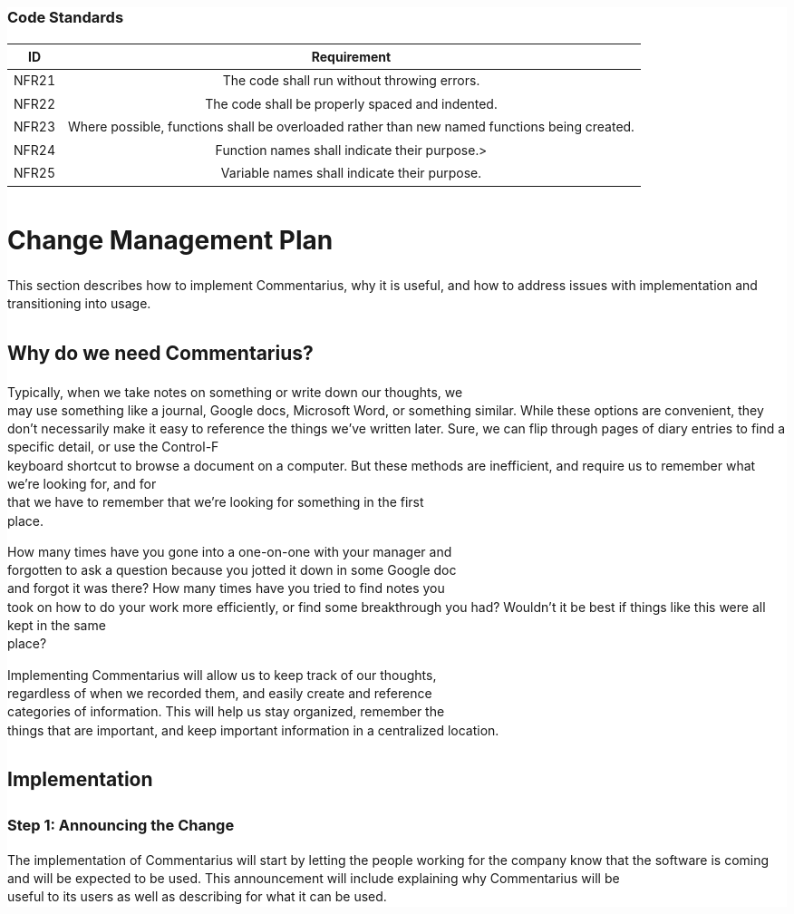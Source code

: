 ### Code Standards

| ID | Requirement |
| :-------------: | :----------: |
| NFR21 | The code shall run without throwing errors. |
| NFR22 | The code shall be properly spaced and indented.|
| NFR23 | Where possible, functions shall be overloaded rather than new named functions being created. |
| NFR24 | Function names shall indicate their purpose.> |
| NFR25 | Variable names shall indicate their purpose. |

# Change Management Plan

This section describes how to implement Commentarius, why it is useful, and
how to address issues with implementation and transitioning into usage.  

## Why do we need Commentarius?
Typically, when we take notes on something or write down our thoughts, we  
may use something like a journal, Google docs, Microsoft Word, or something
similar. While these options are convenient, they don’t necessarily make it
easy to reference the things we’ve written later. Sure, we can flip through
pages of diary entries to find a specific detail, or use the Control-F   
keyboard shortcut to browse a document on a computer. But these methods are
inefficient, and require us to remember what we’re looking for, and for   
that we have to remember that we’re looking for something in the first   
place.  

How many times have you gone into a one-on-one with your manager and   
forgotten to ask a question because you jotted it down in some Google doc  
and forgot it was there? How many times have you tried to find notes you   
took on how to do your work more efficiently, or find some breakthrough you
had? Wouldn’t it be best if things like this were all kept in the same   
place?   

Implementing Commentarius will allow us to keep track of our thoughts,   
regardless of when we recorded them, and easily create and reference   
categories of information. This will help us stay organized, remember the  
things that are important, and keep important information in a centralized 
location.   

## Implementation
### Step 1: Announcing the Change  
The implementation of Commentarius will start by letting the people working
for the company know that the software is coming and will be expected to be
used. This announcement will include explaining why Commentarius will be   
useful to its users as well as describing for what it can be used.  
